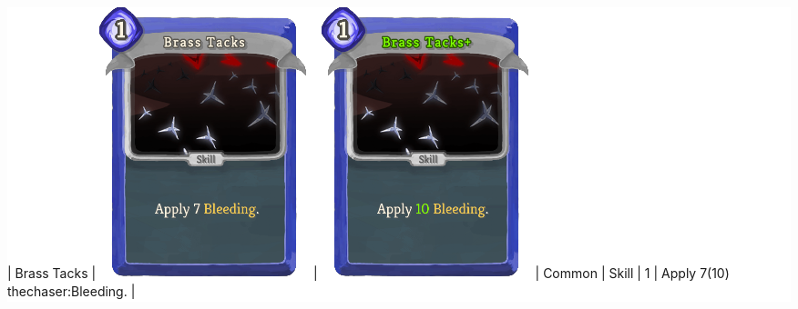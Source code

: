 | Brass Tacks | ![](../../TheChaser/small-card-images/BrassTacks.png) | ![](../../TheChaser/small-card-images/BrassTacksPlus.png) | Common | Skill | 1 | Apply 7(10) thechaser:Bleeding. |